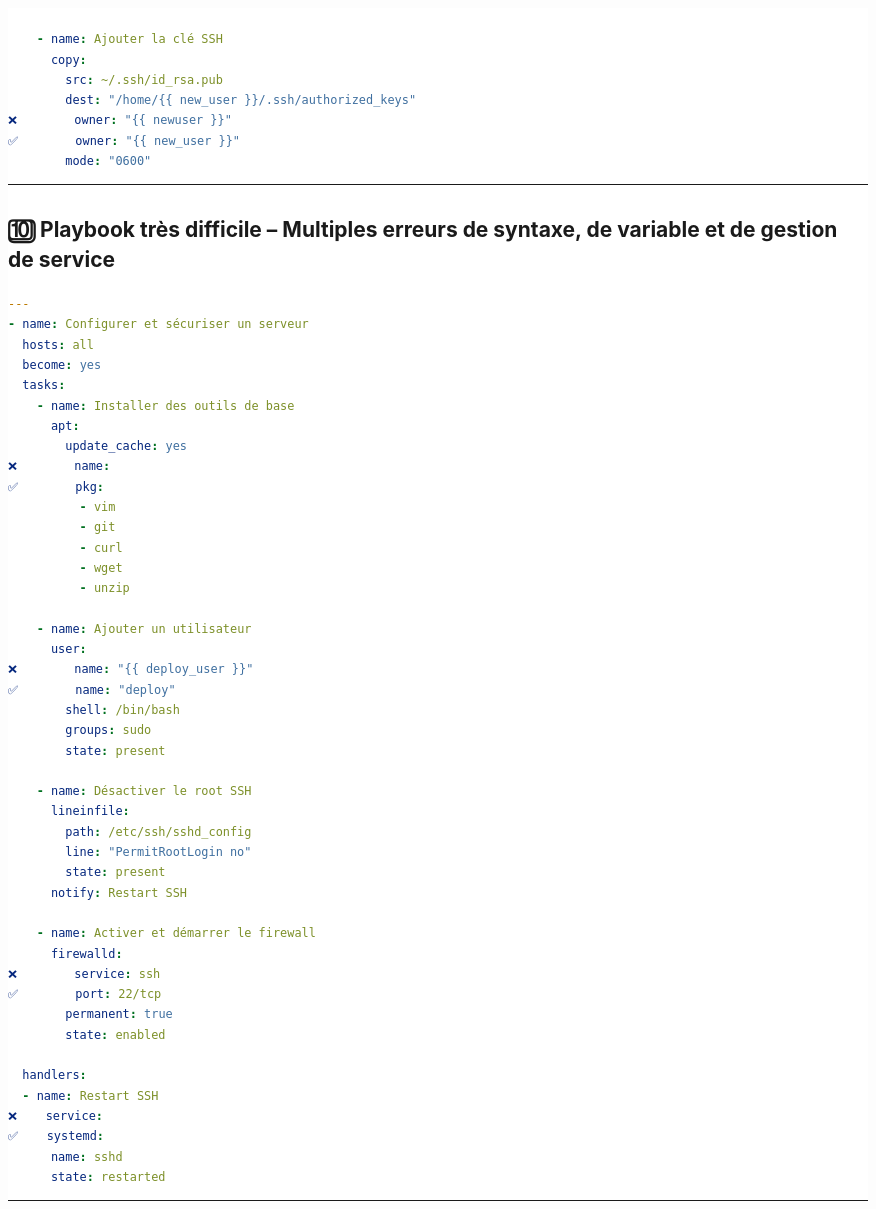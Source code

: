 ```yaml

    - name: Ajouter la clé SSH
      copy:
        src: ~/.ssh/id_rsa.pub
        dest: "/home/{{ new_user }}/.ssh/authorized_keys"
❌        owner: "{{ newuser }}"
✅        owner: "{{ new_user }}"
        mode: "0600"
```
---

## **🔟 Playbook très difficile – Multiples erreurs de syntaxe, de variable et de gestion de service**
```yaml
---
- name: Configurer et sécuriser un serveur
  hosts: all
  become: yes
  tasks:
    - name: Installer des outils de base
      apt:
        update_cache: yes
❌        name:
✅        pkg:
          - vim
          - git
          - curl
          - wget
          - unzip

    - name: Ajouter un utilisateur
      user:
❌        name: "{{ deploy_user }}"
✅        name: "deploy"
        shell: /bin/bash
        groups: sudo
        state: present

    - name: Désactiver le root SSH
      lineinfile:
        path: /etc/ssh/sshd_config
        line: "PermitRootLogin no"
        state: present
      notify: Restart SSH

    - name: Activer et démarrer le firewall
      firewalld:
❌        service: ssh
✅        port: 22/tcp
        permanent: true
        state: enabled

  handlers:
  - name: Restart SSH
❌    service:
✅    systemd:
      name: sshd
      state: restarted
```
---
